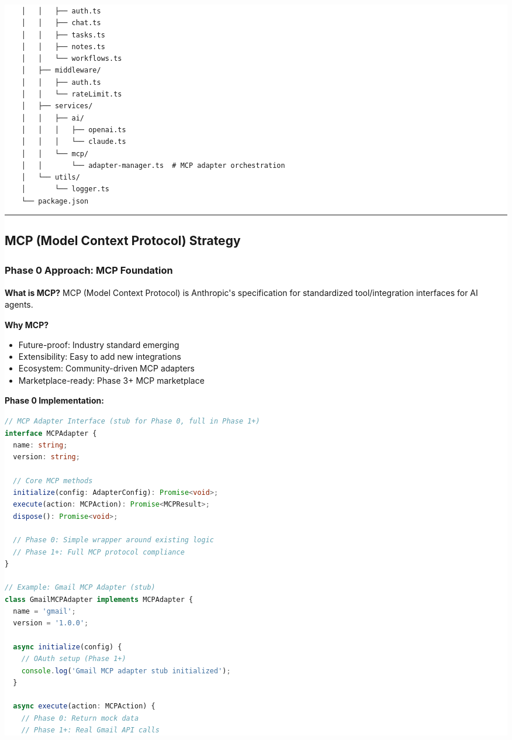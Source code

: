 ```
    │   │   ├── auth.ts
    │   │   ├── chat.ts
    │   │   ├── tasks.ts
    │   │   ├── notes.ts
    │   │   └── workflows.ts
    │   ├── middleware/
    │   │   ├── auth.ts
    │   │   └── rateLimit.ts
    │   ├── services/
    │   │   ├── ai/
    │   │   │   ├── openai.ts
    │   │   │   └── claude.ts
    │   │   └── mcp/
    │   │       └── adapter-manager.ts  # MCP adapter orchestration
    │   └── utils/
    │       └── logger.ts
    └── package.json
```

---

## MCP (Model Context Protocol) Strategy

### Phase 0 Approach: MCP Foundation

**What is MCP?**
MCP (Model Context Protocol) is Anthropic's specification for standardized tool/integration interfaces for AI agents.

**Why MCP?**
- Future-proof: Industry standard emerging
- Extensibility: Easy to add new integrations
- Ecosystem: Community-driven MCP adapters
- Marketplace-ready: Phase 3+ MCP marketplace

**Phase 0 Implementation:**
```typescript
// MCP Adapter Interface (stub for Phase 0, full in Phase 1+)
interface MCPAdapter {
  name: string;
  version: string;

  // Core MCP methods
  initialize(config: AdapterConfig): Promise<void>;
  execute(action: MCPAction): Promise<MCPResult>;
  dispose(): Promise<void>;

  // Phase 0: Simple wrapper around existing logic
  // Phase 1+: Full MCP protocol compliance
}

// Example: Gmail MCP Adapter (stub)
class GmailMCPAdapter implements MCPAdapter {
  name = 'gmail';
  version = '1.0.0';

  async initialize(config) {
    // OAuth setup (Phase 1+)
    console.log('Gmail MCP adapter stub initialized');
  }

  async execute(action: MCPAction) {
    // Phase 0: Return mock data
    // Phase 1+: Real Gmail API calls
```
